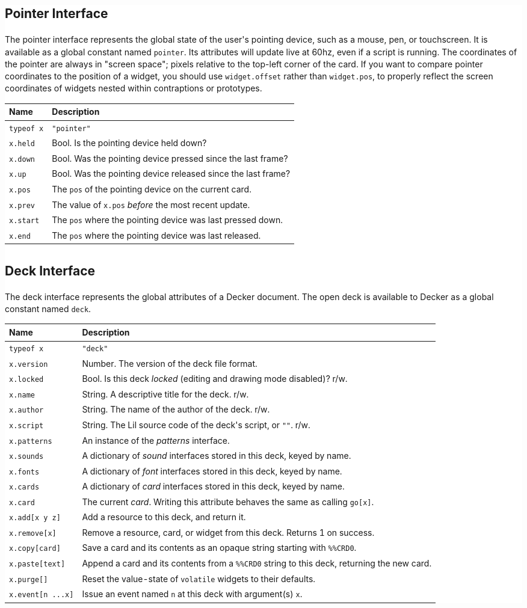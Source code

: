 
Pointer Interface
-----------------
The pointer interface represents the global state of the user's pointing device, such as a mouse, pen, or touchscreen. It is available as a global constant named `pointer`. Its attributes will update live at 60hz, even if a script is running. The coordinates of the pointer are always in "screen space"; pixels relative to the top-left corner of the card. If you want to compare pointer coordinates to the position of a widget, you should use `widget.offset` rather than `widget.pos`, to properly reflect the screen coordinates of widgets nested within contraptions or prototypes.

| Name       | Description                                                             |
| :--------- | :---------------------------------------------------------------------- |
| `typeof x` | `"pointer"`                                                             |
| `x.held`   | Bool. Is the pointing device held down?                                 |
| `x.down`   | Bool. Was the pointing device pressed since the last frame?             |
| `x.up`     | Bool. Was the pointing device released since the last frame?            |
| `x.pos`    | The `pos` of the pointing device on the current card.                   |
| `x.prev`   | The value of `x.pos` _before_ the most recent update.                   |
| `x.start`  | The `pos` where the pointing device was last pressed down.              |
| `x.end`    | The `pos` where the pointing device was last released.                  |


Deck Interface
--------------
The deck interface represents the global attributes of a Decker document. The open deck is available to Decker as a global constant named `deck`.

| Name              | Description                                                                                 |
| :---------------- | :------------------------------------------------------------------------------------------ |
| `typeof x`        | `"deck"`                                                                                    |
| `x.version`       | Number. The version of the deck file format.                                                |
| `x.locked`        | Bool. Is this deck _locked_ (editing and drawing mode disabled)? r/w.                       |
| `x.name`          | String. A descriptive title for the deck. r/w.                                              |
| `x.author`        | String. The name of the author of the deck. r/w.                                            |
| `x.script`        | String. The Lil source code of the deck's script, or `""`. r/w.                             |
| `x.patterns`      | An instance of the _patterns_ interface.                                                    |
| `x.sounds`        | A dictionary of _sound_ interfaces stored in this deck, keyed by name.                      |
| `x.fonts`         | A dictionary of _font_ interfaces stored in this deck, keyed by name.                       |
| `x.cards`         | A dictionary of _card_ interfaces stored in this deck, keyed by name.                       |
| `x.card`          | The current _card_. Writing this attribute behaves the same as calling `go[x]`.             |
| `x.add[x y z]`    | Add a resource to this deck, and return it.                                                 |
| `x.remove[x]`     | Remove a resource, card, or widget from this deck. Returns 1 on success.                    |
| `x.copy[card]`    | Save a card and its contents as an opaque string starting with `%%CRD0`.                    |
| `x.paste[text]`   | Append a card and its contents from a `%%CRD0` string to this deck, returning the new card. |
| `x.purge[]`       | Reset the value-state of `volatile` widgets to their defaults.                              |
| `x.event[n ...x]` | Issue an event named `n` at this deck with argument(s) `x`.                                 |
